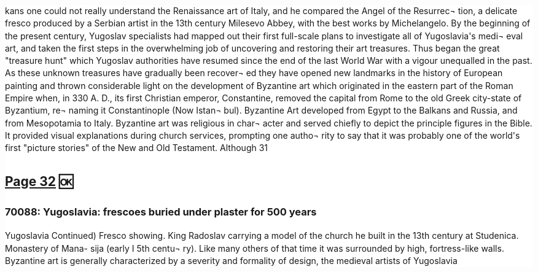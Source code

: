 kans one could not really understand
the Renaissance art of Italy, and he
compared the Angel of the Resurrec¬
tion, a delicate fresco produced by a
Serbian artist in the 13th century
Milesevo Abbey, with the best works
by Michelangelo.
By the beginning of the present
century, Yugoslav specialists had
mapped out their first full-scale plans
to investigate all of Yugoslavia's medi¬
eval art, and taken the first steps in
the overwhelming job of uncovering
and restoring their art treasures.
Thus began the great "treasure
hunt" which Yugoslav authorities have
resumed since the end of the last
World War with a vigour unequalled
in the past. As these unknown
treasures have gradually been recover¬
ed they have opened new landmarks
in the history of European painting
and thrown considerable light on the
development of Byzantine art which
originated in the eastern part of the
Roman Empire when, in 330 A. D., its
first Christian emperor, Constantine,
removed the capital from Rome to the
old Greek city-state of Byzantium, re¬
naming it Constantinople (Now Istan¬
bul). Byzantine Art developed from
Egypt to the Balkans and Russia, and
from Mesopotamia to Italy.
Byzantine art was religious in char¬
acter and served chiefly to depict the
principle figures in the Bible. It
provided visual explanations during
church services, prompting one autho¬
rity to say that it was probably one of
the world's first "picture stories" of the
New and Old Testament. Although
31
## [Page 32](https://demo.humlab.umu.se/courier/070091engo.pdf#page=32) 🆗
### 70088: Yugoslavia: frescoes buried under plaster for 500 years
Yugoslavia
Continued)
Fresco showing. King
Radoslav carrying a
model of the church
he built in the 13th
century at Studenica.
Monastery of Mana-
sija (early I 5th centu¬
ry). Like many others
of that time it was
surrounded by high,
fortress-like walls.
Byzantine art is generally characterized
by a severity and formality of design,
the medieval artists of Yugoslavia